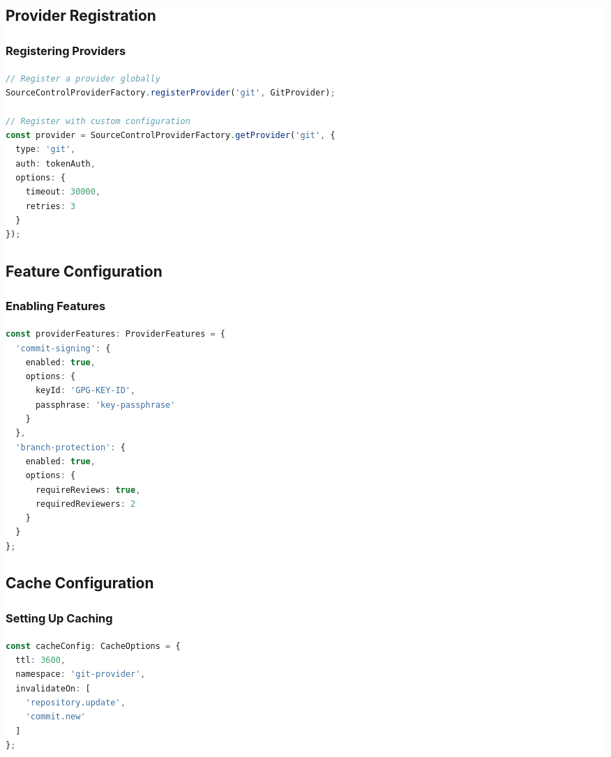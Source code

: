 ## Provider Registration

### Registering Providers
```typescript
// Register a provider globally
SourceControlProviderFactory.registerProvider('git', GitProvider);

// Register with custom configuration
const provider = SourceControlProviderFactory.getProvider('git', {
  type: 'git',
  auth: tokenAuth,
  options: {
    timeout: 30000,
    retries: 3
  }
});
```

## Feature Configuration

### Enabling Features
```typescript
const providerFeatures: ProviderFeatures = {
  'commit-signing': {
    enabled: true,
    options: {
      keyId: 'GPG-KEY-ID',
      passphrase: 'key-passphrase'
    }
  },
  'branch-protection': {
    enabled: true,
    options: {
      requireReviews: true,
      requiredReviewers: 2
    }
  }
};
```

## Cache Configuration

### Setting Up Caching
```typescript
const cacheConfig: CacheOptions = {
  ttl: 3600,
  namespace: 'git-provider',
  invalidateOn: [
    'repository.update',
    'commit.new'
  ]
};
```

